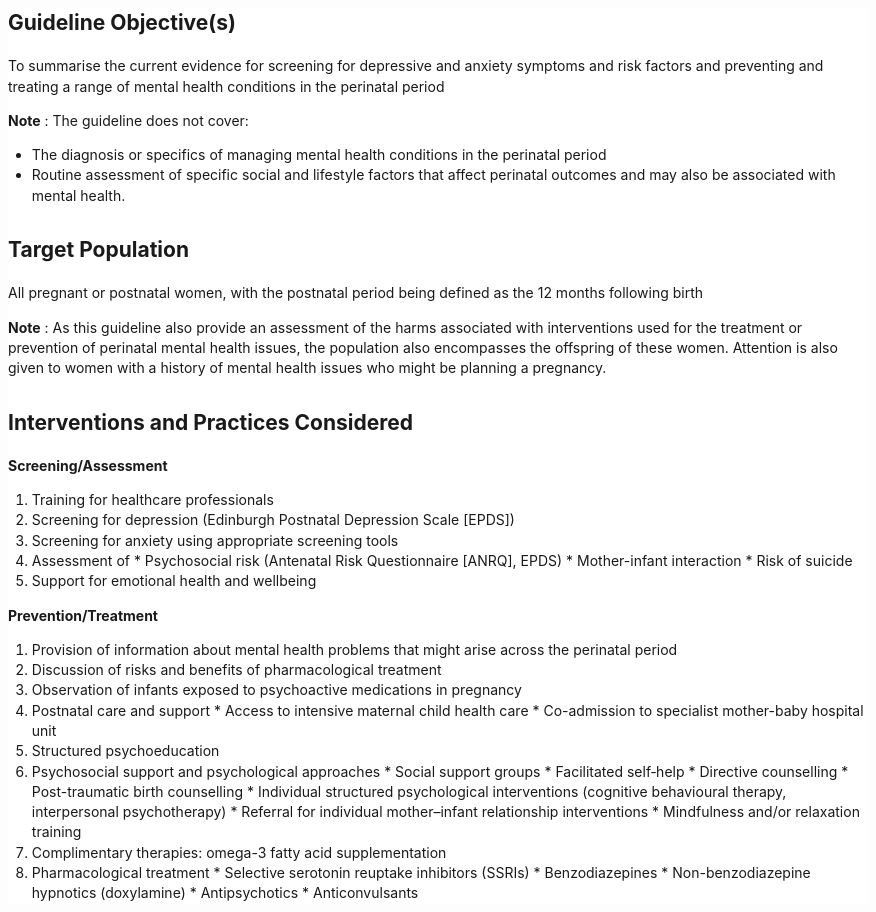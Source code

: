 ## Guideline Objective(s)



To summarise the current evidence for screening for depressive and anxiety symptoms and risk factors and preventing and treating a range of mental health conditions in the perinatal period

**Note** : The guideline does not cover: 

  * The diagnosis or specifics of managing mental health conditions in the perinatal period 
  * Routine assessment of specific social and lifestyle factors that affect perinatal outcomes and may also be associated with mental health. 



## Target Population



All pregnant or postnatal women, with the postnatal period being defined as the 12 months following birth

**Note** : As this guideline also provide an assessment of the harms associated with interventions used for the treatment or prevention of perinatal mental health issues, the population also encompasses the offspring of these women. Attention is also given to women with a history of mental health issues who might be planning a pregnancy.

## Interventions and Practices Considered



 **Screening/Assessment**

  1. Training for healthcare professionals 
  2. Screening for depression (Edinburgh Postnatal Depression Scale [EPDS]) 
  3. Screening for anxiety using appropriate screening tools 
  4. Assessment of 
    * Psychosocial risk (Antenatal Risk Questionnaire [ANRQ], EPDS) 
    * Mother-infant interaction 
    * Risk of suicide 
  5. Support for emotional health and wellbeing 



**Prevention/Treatment**

  1. Provision of information about mental health problems that might arise across the perinatal period 
  2. Discussion of risks and benefits of pharmacological treatment 
  3. Observation of infants exposed to psychoactive medications in pregnancy 
  4. Postnatal care and support 
    * Access to intensive maternal child health care 
    * Co-admission to specialist mother-baby hospital unit 
  5. Structured psychoeducation 
  6. Psychosocial support and psychological approaches 
    * Social support groups 
    * Facilitated self‑help 
    * Directive counselling 
    * Post-traumatic birth counselling 
    * Individual structured psychological interventions (cognitive behavioural therapy, interpersonal psychotherapy) 
    * Referral for individual mother–infant relationship interventions 
    * Mindfulness and/or relaxation training 
  7. Complimentary therapies: omega-3 fatty acid supplementation 
  8. Pharmacological treatment 
    * Selective serotonin reuptake inhibitors (SSRIs) 
    * Benzodiazepines 
    * Non-benzodiazepine hypnotics (doxylamine) 
    * Antipsychotics 
    * Anticonvulsants 